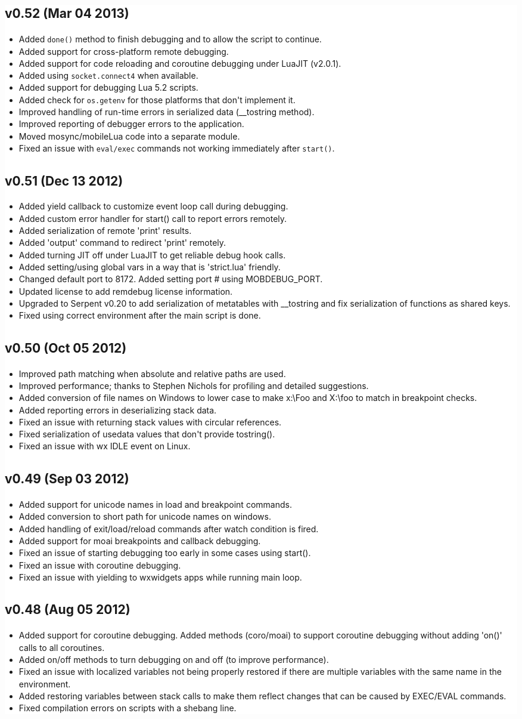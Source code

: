 ## v0.52 (Mar 04 2013)
  - Added `done()` method to finish debugging and to allow the script to continue.
  - Added support for cross-platform remote debugging.
  - Added support for code reloading and coroutine debugging under LuaJIT (v2.0.1).
  - Added using `socket.connect4` when available.
  - Added support for debugging Lua 5.2 scripts.
  - Added check for `os.getenv` for those platforms that don't implement it.
  - Improved handling of run-time errors in serialized data (__tostring method).
  - Improved reporting of debugger errors to the application.
  - Moved mosync/mobileLua code into a separate module.
  - Fixed an issue with `eval/exec` commands not working immediately after `start()`.

## v0.51 (Dec 13 2012)
  - Added yield callback to customize event loop call during debugging.
  - Added custom error handler for start() call to report errors remotely.
  - Added serialization of remote 'print' results.
  - Added 'output' command to redirect 'print' remotely.
  - Added turning JIT off under LuaJIT to get reliable debug hook calls.
  - Added setting/using global vars in a way that is 'strict.lua' friendly.
  - Changed default port to 8172. Added setting port # using MOBDEBUG_PORT.
  - Updated license to add remdebug license information.
  - Upgraded to Serpent v0.20 to add serialization of metatables with 
    __tostring and fix serialization of functions as shared keys.
  - Fixed using correct environment after the main script is done.

## v0.50 (Oct 05 2012)
  - Improved path matching when absolute and relative paths are used.
  - Improved performance; thanks to Stephen Nichols for profiling and
    detailed suggestions.
  - Added conversion of file names on Windows to lower case to make
    x:\Foo and X:\foo to match in breakpoint checks.
  - Added reporting errors in deserializing stack data.
  - Fixed an issue with returning stack values with circular references.
  - Fixed serialization of usedata values that don't provide tostring().
  - Fixed an issue with wx IDLE event on Linux.

## v0.49 (Sep 03 2012)
  - Added support for unicode names in load and breakpoint commands.
  - Added conversion to short path for unicode names on windows.
  - Added handling of exit/load/reload commands after watch condition is fired.
  - Added support for moai breakpoints and callback debugging.
  - Fixed an issue of starting debugging too early in some cases using start().
  - Fixed an issue with coroutine debugging.
  - Fixed an issue with yielding to wxwidgets apps while running main loop.

## v0.48 (Aug 05 2012)
  - Added support for coroutine debugging. Added methods (coro/moai) to
    support coroutine debugging without adding 'on()' calls to all coroutines.
  - Added on/off methods to turn debugging on and off (to improve performance).
  - Fixed an issue with localized variables not being properly restored
    if there are multiple variables with the same name in the environment.
  - Added restoring variables between stack calls to make them reflect changes
    that can be caused by EXEC/EVAL commands.
  - Fixed compilation errors on scripts with a shebang line.
